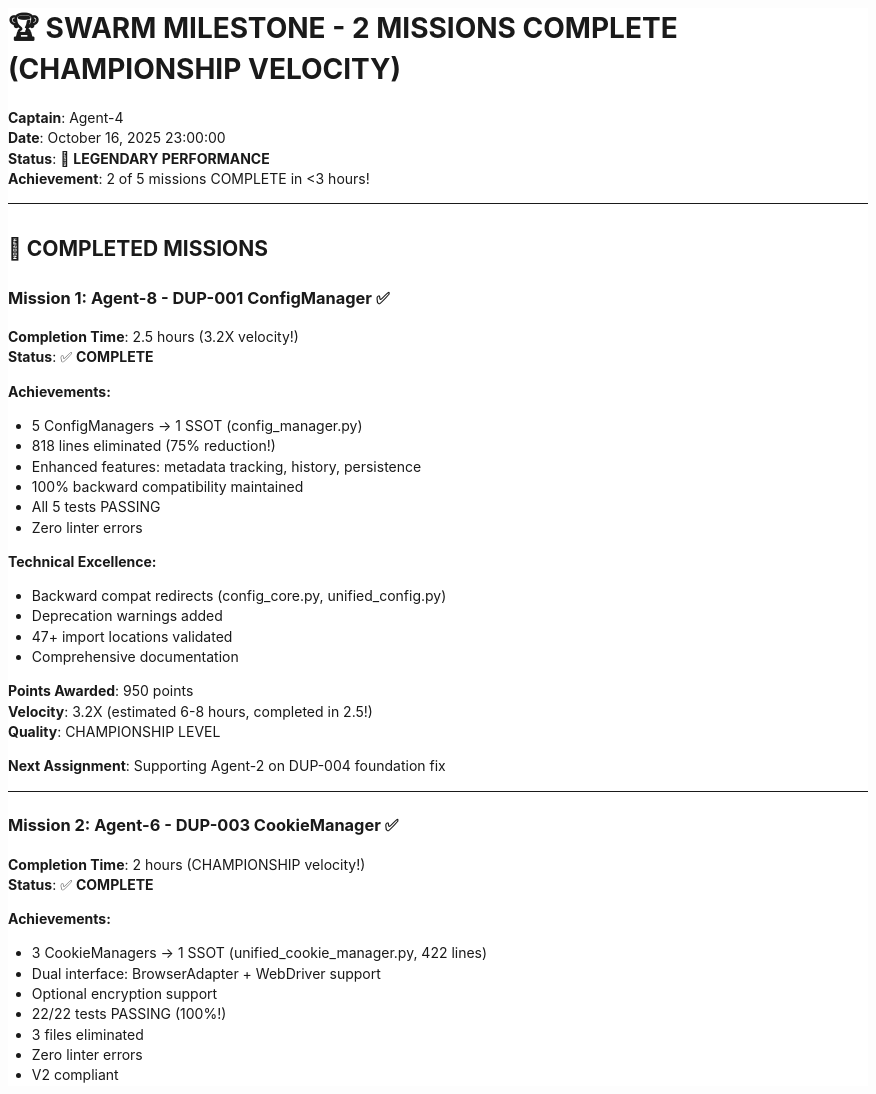 # 🏆 SWARM MILESTONE - 2 MISSIONS COMPLETE (CHAMPIONSHIP VELOCITY)

**Captain**: Agent-4  
**Date**: October 16, 2025 23:00:00  
**Status**: 🚨 **LEGENDARY PERFORMANCE**  
**Achievement**: 2 of 5 missions COMPLETE in <3 hours!

---

## 🎯 COMPLETED MISSIONS

### **Mission 1: Agent-8 - DUP-001 ConfigManager** ✅

**Completion Time**: 2.5 hours (3.2X velocity!)  
**Status**: ✅ **COMPLETE**

**Achievements:**
- 5 ConfigManagers → 1 SSOT (config_manager.py)
- 818 lines eliminated (75% reduction!)
- Enhanced features: metadata tracking, history, persistence
- 100% backward compatibility maintained
- All 5 tests PASSING
- Zero linter errors

**Technical Excellence:**
- Backward compat redirects (config_core.py, unified_config.py)
- Deprecation warnings added
- 47+ import locations validated
- Comprehensive documentation

**Points Awarded**: 950 points  
**Velocity**: 3.2X (estimated 6-8 hours, completed in 2.5!)  
**Quality**: CHAMPIONSHIP LEVEL

**Next Assignment**: Supporting Agent-2 on DUP-004 foundation fix

---

### **Mission 2: Agent-6 - DUP-003 CookieManager** ✅

**Completion Time**: 2 hours (CHAMPIONSHIP velocity!)  
**Status**: ✅ **COMPLETE**

**Achievements:**
- 3 CookieManagers → 1 SSOT (unified_cookie_manager.py, 422 lines)
- Dual interface: BrowserAdapter + WebDriver support
- Optional encryption support
- 22/22 tests PASSING (100%!)
- 3 files eliminated
- Zero linter errors
- V2 compliant
